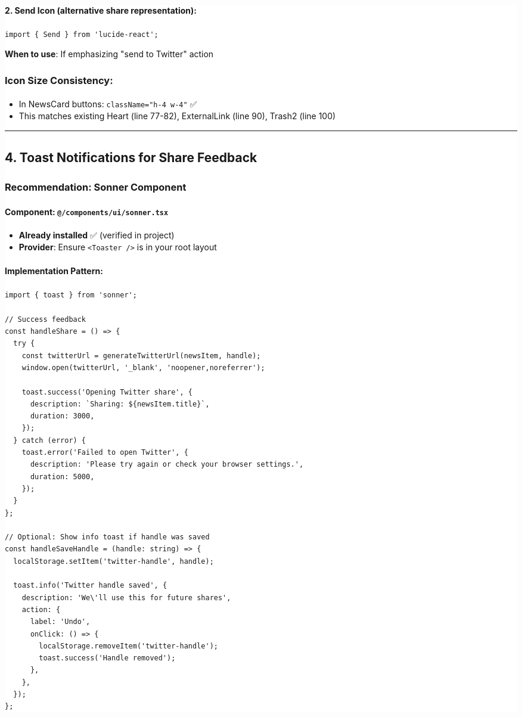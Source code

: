 #### 2. **Send Icon** (alternative share representation):
```tsx
import { Send } from 'lucide-react';
```
**When to use**: If emphasizing "send to Twitter" action

### Icon Size Consistency:
- In NewsCard buttons: `className="h-4 w-4"` ✅
- This matches existing Heart (line 77-82), ExternalLink (line 90), Trash2 (line 100)

---

## 4. Toast Notifications for Share Feedback

### Recommendation: **Sonner Component**

#### Component: `@/components/ui/sonner.tsx`
- **Already installed** ✅ (verified in project)
- **Provider**: Ensure `<Toaster />` is in your root layout

#### Implementation Pattern:
```tsx
import { toast } from 'sonner';

// Success feedback
const handleShare = () => {
  try {
    const twitterUrl = generateTwitterUrl(newsItem, handle);
    window.open(twitterUrl, '_blank', 'noopener,noreferrer');

    toast.success('Opening Twitter share', {
      description: `Sharing: ${newsItem.title}`,
      duration: 3000,
    });
  } catch (error) {
    toast.error('Failed to open Twitter', {
      description: 'Please try again or check your browser settings.',
      duration: 5000,
    });
  }
};

// Optional: Show info toast if handle was saved
const handleSaveHandle = (handle: string) => {
  localStorage.setItem('twitter-handle', handle);

  toast.info('Twitter handle saved', {
    description: 'We\'ll use this for future shares',
    action: {
      label: 'Undo',
      onClick: () => {
        localStorage.removeItem('twitter-handle');
        toast.success('Handle removed');
      },
    },
  });
};
```
